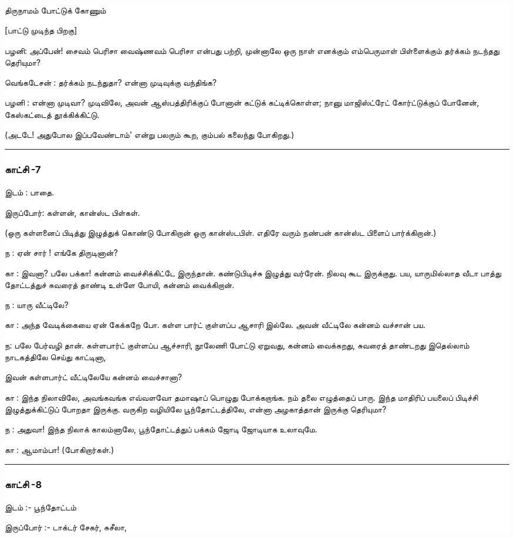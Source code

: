 திருநாமம் போட்டுக் கோணும்  

[பாட்டு முடிந்த பிறகு]  

பழனி: அப்பேன்! சைவம் பெரிசா வைஷ்ணவம் பெரிசா என்பது பற்றி, முன்னாலே ஒரு நாள் எனக்கும் எம்பெருமாள் பிள்ளைக்கும் தர்க்கம் நடந்தது தெரியுமா?  

வெங்கடேசன் : தர்க்கம் நடந்துதா? என்னா முடிவுக்கு வந்திங்க?  

பழனி : என்னா முடிவா? முடிவிலே, அவன் ஆஸ்பத்திரிக்குப் போனான் கட்டுக் கட்டிக்கொள்ள; நானு மாஜிஸ்ட்ரேட் கோர்ட்டுக்குப் போனேன், கேஸ்கட்டைத் தூக்கிக்கிட்டு.  

(அடடே! அதுபோல இப்பவேண்டாம்' என்று பலரும் கூற, கும்பல் கலைந்து போகிறது.)  

---------------------  

  

### காட்சி -7  

  

இடம் : பாதை.  

இருப்போர்: கள்ளன், கான்ஸ்ட பிள்கள்.  

(ஒரு கள்ளனைப் பிடித்து இழுத்துக் கொண்டு போகிறான் ஒரு கான்ஸ்டபிள். எதிரே வரும் நண்பன் கான்ஸ்ட பிளைப் பார்க்கிறான்.)  

ந : ஏன் சார் ! எங்கே திருடினான்?  

கா : இவனா? பலே பக்கா! கன்னம் வைச்சிக்கிட்டே இருந்தான். கண்டுபிடிச்சு இழுத்து வர்ரேன். நிலவு கூட இருக்குது. பய, யாருமில்லாத வீடா பாத்து தோட்டத்துச் சுவரைத் தாண்டி உள்ளே போயி, கன்னம் வைக்கிறான்.  

ந : யாரு வீட்டிலே?  

கா : அந்த வேடிக்கையை ஏன் கேக்கறே போ. கள்ள பார்ட் குள்ளப்ப ஆசாரி இல்லே. அவன் வீட்டிலே கன்னம் வச்சான் பய.  

ந: பலே பேர்வழி தான். கள்ளபார்ட் குள்ளப்ப ஆச்சாரி, நூலேணி போட்டு ஏறுவது, கன்னம் வைக்கறது, சுவரைத் தாண்டறது இதெல்லாம் நாடகத்திலே செய்து காட்டினா,  

இவன் கள்ளபார்ட் வீட்டிலேயே கன்னம் வைச்சானா?  

கா : இந்த நிலாவிலே, அவங்கவங்க எவ்வளவோ தமாஷாப் பொழுது போக்கறாங்க. நம் தலை எழுத்தைப் பாரு. இந்த மாதிரிப் பயலைப் பிடிச்சி இழுத்துக்கிட்டுப் போறதா இருக்கு. வருகிற வழியிலே பூந்தோட்டத்திலே, என்னா அழகாத்தான் இருக்கு தெரியுமா?  

ந : அதுவா! இந்த நிலாக் காலம்னாலே, பூந்தோட்டத்துப் பக்கம் ஜோடி ஜோடியாக உலாவுமே.  

கா : ஆமாம்பா! (போகிறார்கள்.)  

--------------  

  

### காட்சி -8  

  

இடம் :- பூந்தோட்டம்  

இருப்போர் :- டாக்டர் சேகர், சுசீலா,  
